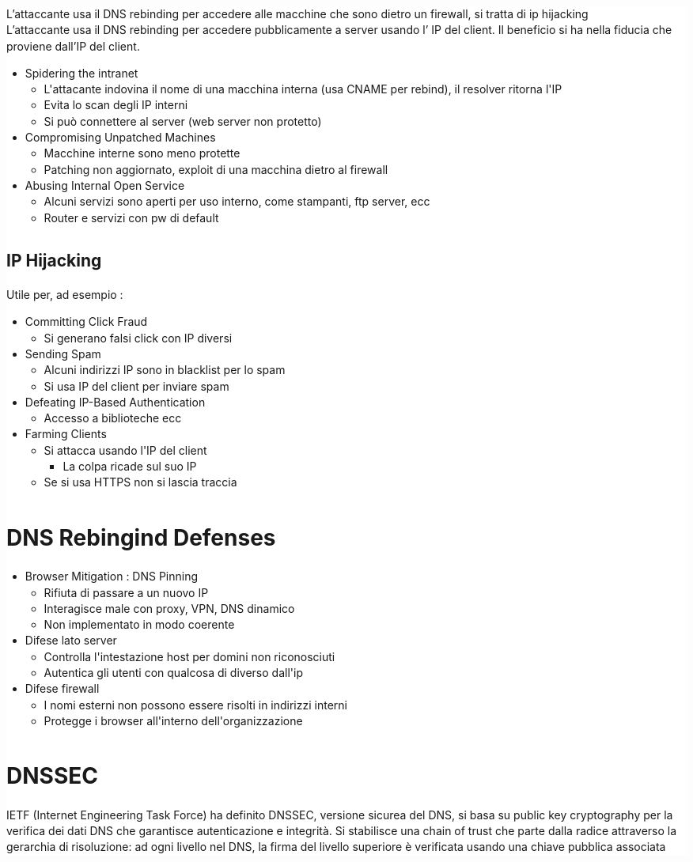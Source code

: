 L’attaccante usa il DNS rebinding per accedere alle macchine che sono dietro un firewall, si tratta di ip hijacking<br>
L’attaccante usa il DNS rebinding per accedere pubblicamente a server usando l’ IP del client. Il beneficio si ha nella fiducia che proviene dall’IP del client.

- Spidering the intranet
  - L'attacante indovina il nome di una macchina interna (usa CNAME per rebind), il resolver ritorna l'IP
  - Evita lo scan degli IP interni
  - Si può connettere al server (web server non protetto) 
- Compromising Unpatched Machines
  - Macchine interne sono meno protette
  - Patching non aggiornato, exploit di una macchina dietro al firewall
- Abusing Internal Open Service
  - Alcuni servizi sono aperti per uso interno, come stampanti, ftp server, ecc
  - Router e servizi con pw di default

## IP Hijacking
Utile per, ad esempio : <br>
- Committing Click Fraud
  - Si generano falsi click con IP diversi
- Sending Spam
  - Alcuni indirizzi IP sono in blacklist per lo spam
  - Si usa IP del client per inviare spam
- Defeating IP-Based Authentication
  - Accesso a biblioteche ecc
- Farming Clients
  - Si attacca usando l'IP del client
    - La colpa ricade sul suo IP
  - Se si usa HTTPS non si lascia traccia

# DNS Rebingind Defenses
- Browser Mitigation : DNS Pinning
  - Rifiuta di passare a un nuovo IP
  - Interagisce male con proxy, VPN, DNS dinamico
  - Non implementato in modo coerente
- Difese lato server
  - Controlla l'intestazione host per domini non riconosciuti
  - Autentica gli utenti con qualcosa di diverso dall'ip
- Difese firewall
  - I nomi esterni non possono essere risolti in indirizzi interni
  - Protegge i browser all'interno dell'organizzazione

# DNSSEC
IETF (Internet Engineering Task Force) ha definito DNSSEC, versione sicurea del DNS, si basa su public key cryptography per la verifica dei dati DNS che garantisce autenticazione e integrità. Si stabilisce una chain of trust che parte dalla radice attraverso la gerarchia di risoluzione: ad ogni livello nel DNS, la firma del livello superiore è verificata usando una chiave pubblica associata
